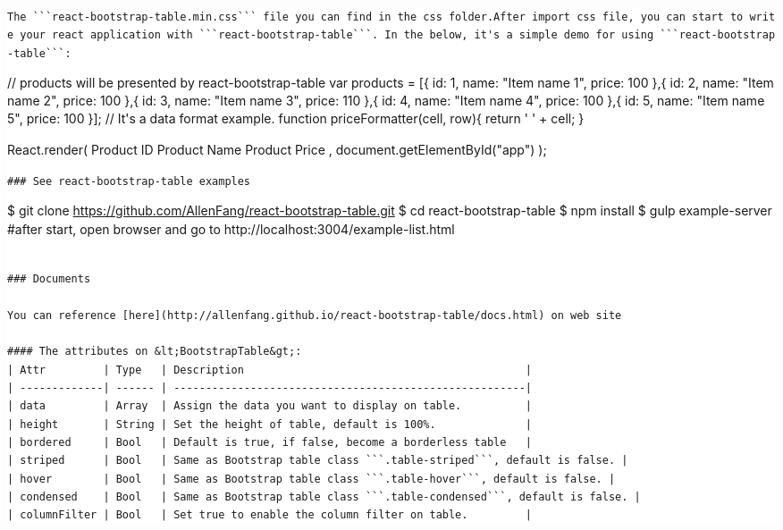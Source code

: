 ```
The ```react-bootstrap-table.min.css``` file you can find in the css folder.After import css file, you can start to write your react application with ```react-bootstrap-table```. In the below, it's a simple demo for using ```react-bootstrap-table```:

```
// products will be presented by react-bootstrap-table
var products = [{
      id: 1,
      name: "Item name 1",
      price: 100
  },{
      id: 2,
      name: "Item name 2",
      price: 100
  },{
      id: 3,
      name: "Item name 3",
      price: 110
  },{
      id: 4,
      name: "Item name 4",
      price: 100
  },{
      id: 5,
      name: "Item name 5",
      price: 100
}];
// It's a data format example.
function priceFormatter(cell, row){
  return '<i class="glyphicon glyphicon-usd"></i> ' + cell;
}

React.render(
  <BootstrapTable data={products} striped={true} hover={true}>
      <TableHeaderColumn dataField="id" isKey={true} dataAlign="center" dataSort={true}>Product ID</TableHeaderColumn>
      <TableHeaderColumn dataField="name" dataSort={true}>Product Name</TableHeaderColumn>
      <TableHeaderColumn dataField="price" dataFormat={priceFormatter}>Product Price</TableHeaderColumn>
  </BootstrapTable>,
	document.getElementById("app")
);
```
### See react-bootstrap-table examples
```
$ git clone https://github.com/AllenFang/react-bootstrap-table.git
$ cd react-bootstrap-table
$ npm install
$ gulp example-server #after start, open browser and go to http://localhost:3004/example-list.html
```

### Documents

You can reference [here](http://allenfang.github.io/react-bootstrap-table/docs.html) on web site

#### The attributes on &lt;BootstrapTable&gt;:
| Attr         | Type   | Description                                            |
| -------------| ------ | -------------------------------------------------------|
| data         | Array  | Assign the data you want to display on table.          |
| height       | String | Set the height of table, default is 100%.              |
| bordered     | Bool   | Default is true, if false, become a borderless table   |
| striped      | Bool   | Same as Bootstrap table class ```.table-striped```, default is false. |
| hover        | Bool   | Same as Bootstrap table class ```.table-hover```, default is false. |
| condensed    | Bool   | Same as Bootstrap table class ```.table-condensed```, default is false. |
| columnFilter | Bool   | Set true to enable the column filter on table.         |
```